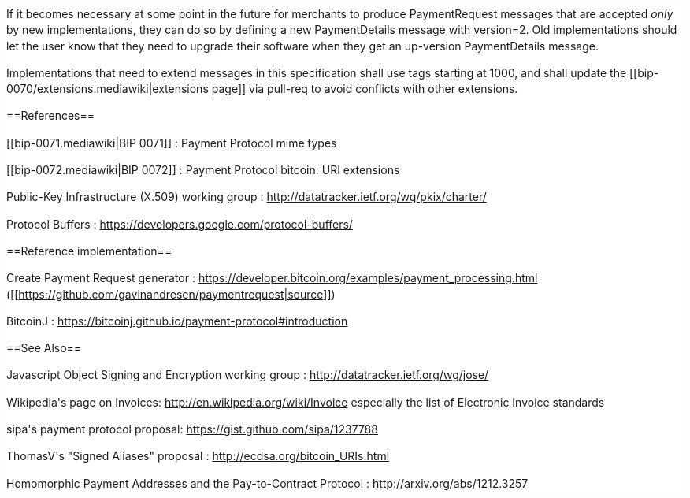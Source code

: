 If it becomes necessary at some point in the future for merchants to
produce PaymentRequest messages that are accepted *only* by new
implementations, they can do so by defining a new PaymentDetails
message with version=2. Old implementations should let the user know
that they need to upgrade their software when they get an up-version
PaymentDetails message.

Implementations that need to extend messages in this specification shall use
tags starting at 1000, and shall update the
[[bip-0070/extensions.mediawiki|extensions page]] via pull-req to avoid
conflicts with other extensions.

==References==

[[bip-0071.mediawiki|BIP 0071]] : Payment Protocol mime types

[[bip-0072.mediawiki|BIP 0072]] : Payment Protocol bitcoin: URI extensions

Public-Key Infrastructure (X.509) working group :
http://datatracker.ietf.org/wg/pkix/charter/

Protocol Buffers : https://developers.google.com/protocol-buffers/

==Reference implementation==

Create Payment Request generator : https://developer.bitcoin.org/examples/payment_processing.html ([[https://github.com/gavinandresen/paymentrequest|source]])

BitcoinJ : https://bitcoinj.github.io/payment-protocol#introduction

==See Also==

Javascript Object Signing and Encryption working group :
http://datatracker.ietf.org/wg/jose/

Wikipedia's page on Invoices: http://en.wikipedia.org/wiki/Invoice
especially the list of Electronic Invoice standards

sipa's payment protocol proposal: https://gist.github.com/sipa/1237788

ThomasV's "Signed Aliases" proposal : http://ecdsa.org/bitcoin_URIs.html

Homomorphic Payment Addresses and the Pay-to-Contract Protocol :
http://arxiv.org/abs/1212.3257
